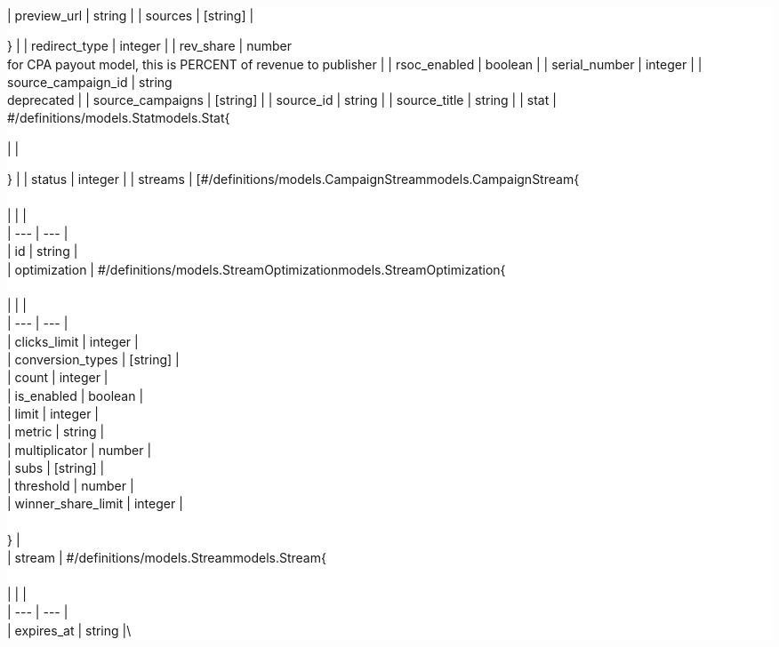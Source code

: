 | preview\_url | string |
| sources | \[string\] |

} |
| redirect\_type | integer |
| rev\_share | number<br>for CPA payout model, this is PERCENT of revenue to publisher |
| rsoc\_enabled | boolean |
| serial\_number | integer |
| source\_campaign\_id | string<br>deprecated |
| source\_campaigns | \[string\] |
| source\_id | string |
| source\_title | string |
| stat | #/definitions/models.Statmodels.Stat{

|
|

} |
| status | integer |
| streams | \[#/definitions/models.CampaignStreammodels.CampaignStream{\
\
|     |     |\
| --- | --- |\
| id | string |\
| optimization | #/definitions/models.StreamOptimizationmodels.StreamOptimization{\
\
|     |     |\
| --- | --- |\
| clicks\_limit | integer |\
| conversion\_types | \[string\] |\
| count | integer |\
| is\_enabled | boolean |\
| limit | integer |\
| metric | string |\
| multiplicator | number |\
| subs | \[string\] |\
| threshold | number |\
| winner\_share\_limit | integer |\
\
} |\
| stream | #/definitions/models.Streammodels.Stream{\
\
|     |     |\
| --- | --- |\
| expires\_at | string |\